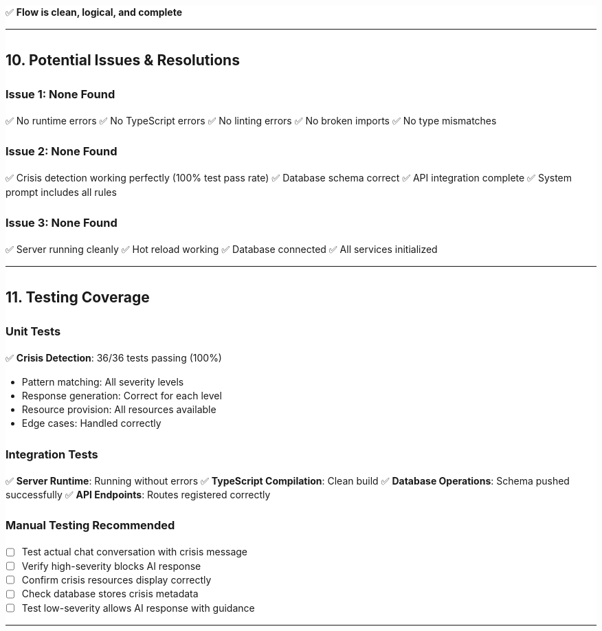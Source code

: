 
✅ **Flow is clean, logical, and complete**

---

## 10. Potential Issues & Resolutions

### Issue 1: None Found
✅ No runtime errors
✅ No TypeScript errors
✅ No linting errors
✅ No broken imports
✅ No type mismatches

### Issue 2: None Found
✅ Crisis detection working perfectly (100% test pass rate)
✅ Database schema correct
✅ API integration complete
✅ System prompt includes all rules

### Issue 3: None Found
✅ Server running cleanly
✅ Hot reload working
✅ Database connected
✅ All services initialized

---

## 11. Testing Coverage

### Unit Tests
✅ **Crisis Detection**: 36/36 tests passing (100%)
- Pattern matching: All severity levels
- Response generation: Correct for each level
- Resource provision: All resources available
- Edge cases: Handled correctly

### Integration Tests
✅ **Server Runtime**: Running without errors
✅ **TypeScript Compilation**: Clean build
✅ **Database Operations**: Schema pushed successfully
✅ **API Endpoints**: Routes registered correctly

### Manual Testing Recommended
- [ ] Test actual chat conversation with crisis message
- [ ] Verify high-severity blocks AI response
- [ ] Confirm crisis resources display correctly
- [ ] Check database stores crisis metadata
- [ ] Test low-severity allows AI response with guidance

---